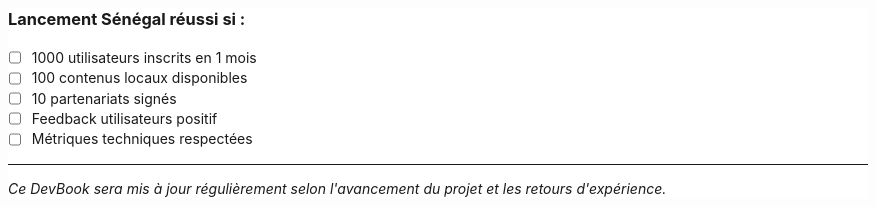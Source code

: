 ### Lancement Sénégal réussi si :
- [ ] 1000 utilisateurs inscrits en 1 mois
- [ ] 100 contenus locaux disponibles
- [ ] 10 partenariats signés
- [ ] Feedback utilisateurs positif
- [ ] Métriques techniques respectées

---

*Ce DevBook sera mis à jour régulièrement selon l'avancement du projet et les retours d'expérience.*
